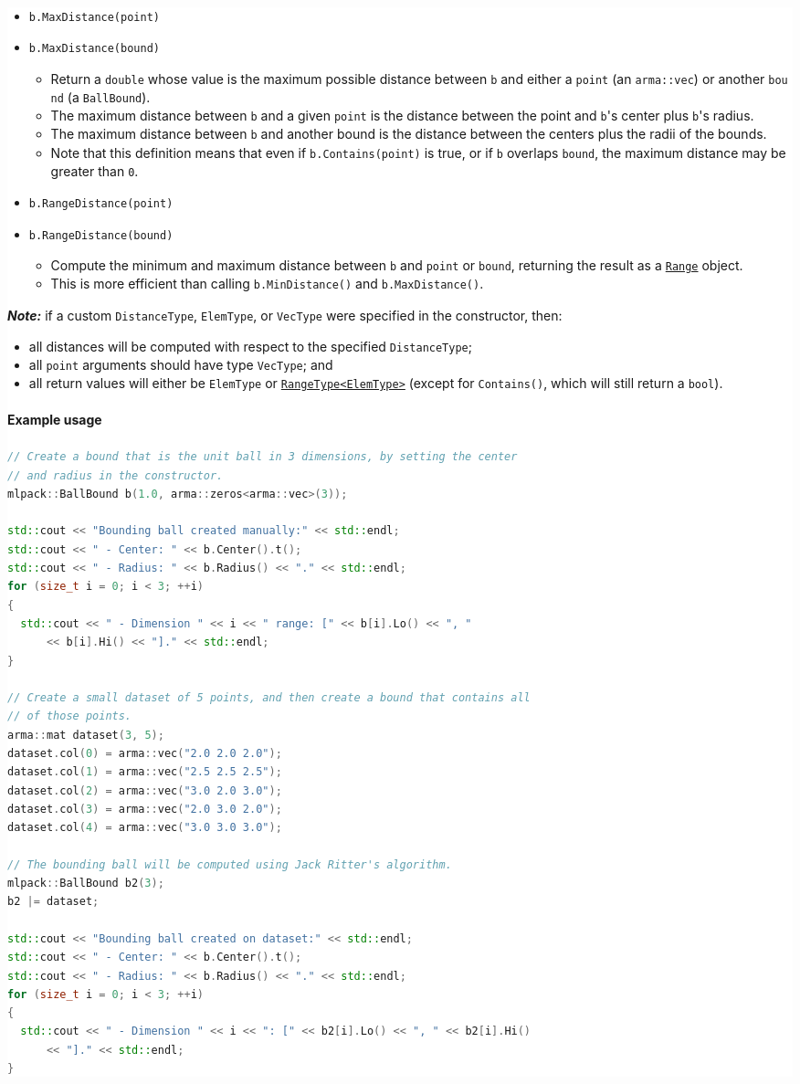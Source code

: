  * `b.MaxDistance(point)`
 * `b.MaxDistance(bound)`
   - Return a `double` whose value is the maximum possible distance between `b`
     and either a `point` (an `arma::vec`) or another `bound` (a `BallBound`).
   - The maximum distance between `b` and a given `point` is the distance
     between the point and `b`'s center plus `b`'s radius.
   - The maximum distance between `b` and another bound is the distance between
     the centers plus the radii of the bounds.
   - Note that this definition means that even if `b.Contains(point)` is true,
     or if `b` overlaps `bound`, the maximum distance may be greater than `0`.

 * `b.RangeDistance(point)`
 * `b.RangeDistance(bound)`
   - Compute the minimum and maximum distance between `b` and `point` or
     `bound`, returning the result as a [`Range`](../math.md#range) object.
   - This is more efficient than calling `b.MinDistance()` and
     `b.MaxDistance()`.

***Note:*** if a custom `DistanceType`, `ElemType`, or `VecType` were specified
in the constructor, then:

 * all distances will be computed with respect to the
   specified `DistanceType`;
 * all `point` arguments should have type `VecType`; and
 * all return values will either be `ElemType` or
   [`RangeType<ElemType>`](../math.md#range) (except for `Contains()`, which
   will still return a `bool`).

#### Example usage

```c++
// Create a bound that is the unit ball in 3 dimensions, by setting the center
// and radius in the constructor.
mlpack::BallBound b(1.0, arma::zeros<arma::vec>(3));

std::cout << "Bounding ball created manually:" << std::endl;
std::cout << " - Center: " << b.Center().t();
std::cout << " - Radius: " << b.Radius() << "." << std::endl;
for (size_t i = 0; i < 3; ++i)
{
  std::cout << " - Dimension " << i << " range: [" << b[i].Lo() << ", "
      << b[i].Hi() << "]." << std::endl;
}

// Create a small dataset of 5 points, and then create a bound that contains all
// of those points.
arma::mat dataset(3, 5);
dataset.col(0) = arma::vec("2.0 2.0 2.0");
dataset.col(1) = arma::vec("2.5 2.5 2.5");
dataset.col(2) = arma::vec("3.0 2.0 3.0");
dataset.col(3) = arma::vec("2.0 3.0 2.0");
dataset.col(4) = arma::vec("3.0 3.0 3.0");

// The bounding ball will be computed using Jack Ritter's algorithm.
mlpack::BallBound b2(3);
b2 |= dataset;

std::cout << "Bounding ball created on dataset:" << std::endl;
std::cout << " - Center: " << b.Center().t();
std::cout << " - Radius: " << b.Radius() << "." << std::endl;
for (size_t i = 0; i < 3; ++i)
{
  std::cout << " - Dimension " << i << ": [" << b2[i].Lo() << ", " << b2[i].Hi()
      << "]." << std::endl;
}

```